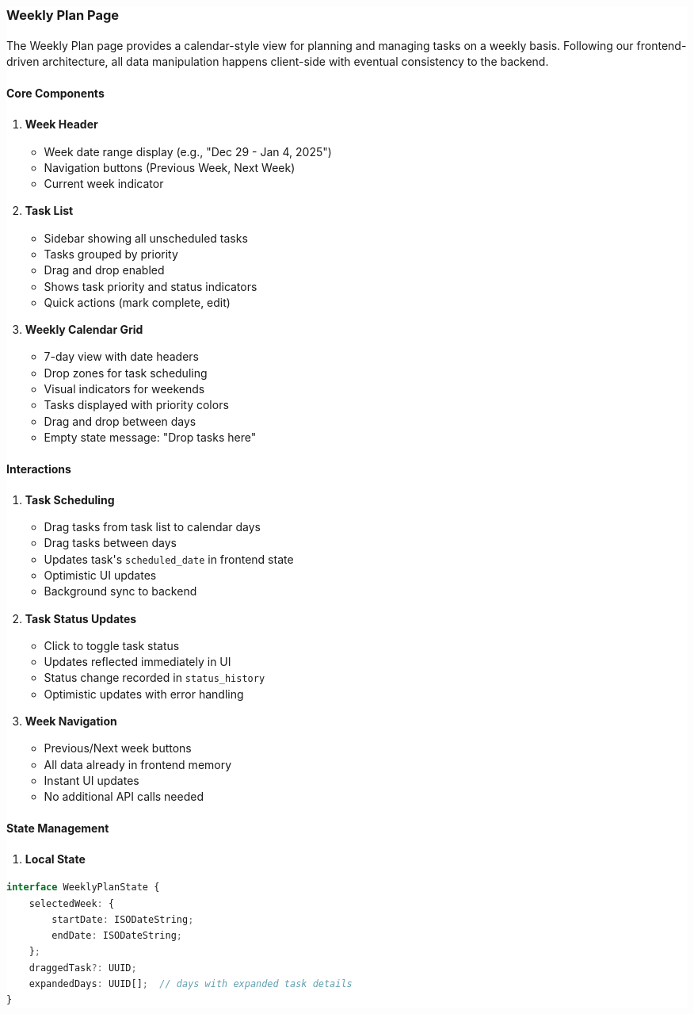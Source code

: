 ### Weekly Plan Page

The Weekly Plan page provides a calendar-style view for planning and managing tasks on a weekly basis. Following our frontend-driven architecture, all data manipulation happens client-side with eventual consistency to the backend.

#### Core Components

1. **Week Header**
   - Week date range display (e.g., "Dec 29 - Jan 4, 2025")
   - Navigation buttons (Previous Week, Next Week)
   - Current week indicator

2. **Task List**
   - Sidebar showing all unscheduled tasks
   - Tasks grouped by priority
   - Drag and drop enabled
   - Shows task priority and status indicators
   - Quick actions (mark complete, edit)

3. **Weekly Calendar Grid**
   - 7-day view with date headers
   - Drop zones for task scheduling
   - Visual indicators for weekends
   - Tasks displayed with priority colors
   - Drag and drop between days
   - Empty state message: "Drop tasks here"

#### Interactions

1. **Task Scheduling**
   - Drag tasks from task list to calendar days
   - Drag tasks between days
   - Updates task's `scheduled_date` in frontend state
   - Optimistic UI updates
   - Background sync to backend

2. **Task Status Updates**
   - Click to toggle task status
   - Updates reflected immediately in UI
   - Status change recorded in `status_history`
   - Optimistic updates with error handling

3. **Week Navigation**
   - Previous/Next week buttons
   - All data already in frontend memory
   - Instant UI updates
   - No additional API calls needed

#### State Management

1. **Local State**
```typescript
interface WeeklyPlanState {
    selectedWeek: {
        startDate: ISODateString;
        endDate: ISODateString;
    };
    draggedTask?: UUID;
    expandedDays: UUID[];  // days with expanded task details
}
```
